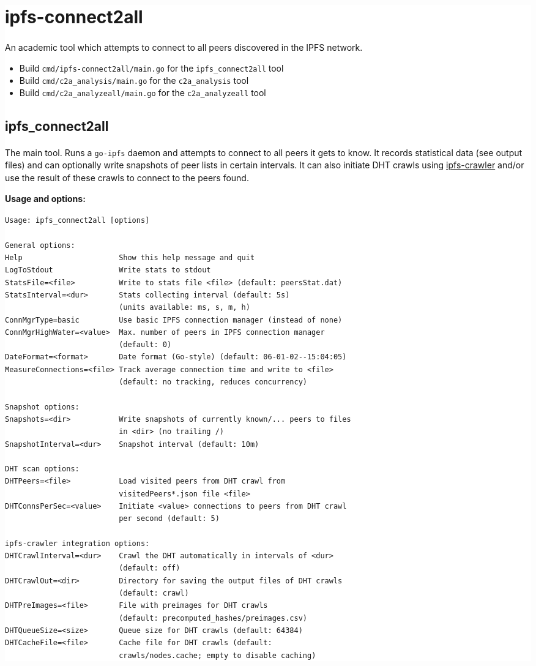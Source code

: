 # ipfs-connect2all

An academic tool which attempts to connect to all peers discovered in the IPFS network.

* Build `cmd/ipfs-connect2all/main.go` for the `ipfs_connect2all` tool
* Build `cmd/c2a_analysis/main.go` for the `c2a_analysis` tool
* Build `cmd/c2a_analyzeall/main.go` for the `c2a_analyzeall` tool

## ipfs_connect2all

The main tool. Runs a `go-ipfs` daemon and attempts to connect to all peers it gets to know. It records 
statistical data (see output files) and can optionally write snapshots of peer lists in certain intervals. 
It can also initiate DHT crawls using [ipfs-crawler](https://github.com/wiberlin/ipfs-crawler) and/or use 
the result of these crawls to connect to the peers found.

**Usage and options:**

```
Usage: ipfs_connect2all [options]

General options:
Help                      Show this help message and quit
LogToStdout               Write stats to stdout
StatsFile=<file>          Write to stats file <file> (default: peersStat.dat)
StatsInterval=<dur>       Stats collecting interval (default: 5s) 
                          (units available: ms, s, m, h)
ConnMgrType=basic         Use basic IPFS connection manager (instead of none)
ConnMgrHighWater=<value>  Max. number of peers in IPFS connection manager
                          (default: 0)
DateFormat=<format>       Date format (Go-style) (default: 06-01-02--15:04:05)
MeasureConnections=<file> Track average connection time and write to <file> 
                          (default: no tracking, reduces concurrency)

Snapshot options:
Snapshots=<dir>           Write snapshots of currently known/... peers to files
                          in <dir> (no trailing /)
SnapshotInterval=<dur>    Snapshot interval (default: 10m)

DHT scan options:
DHTPeers=<file>           Load visited peers from DHT crawl from 
                          visitedPeers*.json file <file>
DHTConnsPerSec=<value>    Initiate <value> connections to peers from DHT crawl
                          per second (default: 5)

ipfs-crawler integration options:
DHTCrawlInterval=<dur>    Crawl the DHT automatically in intervals of <dur>
                          (default: off)
DHTCrawlOut=<dir>         Directory for saving the output files of DHT crawls
                          (default: crawl)
DHTPreImages=<file>       File with preimages for DHT crawls
                          (default: precomputed_hashes/preimages.csv)
DHTQueueSize=<size>       Queue size for DHT crawls (default: 64384)
DHTCacheFile=<file>       Cache file for DHT crawls (default:
                          crawls/nodes.cache; empty to disable caching)
```
